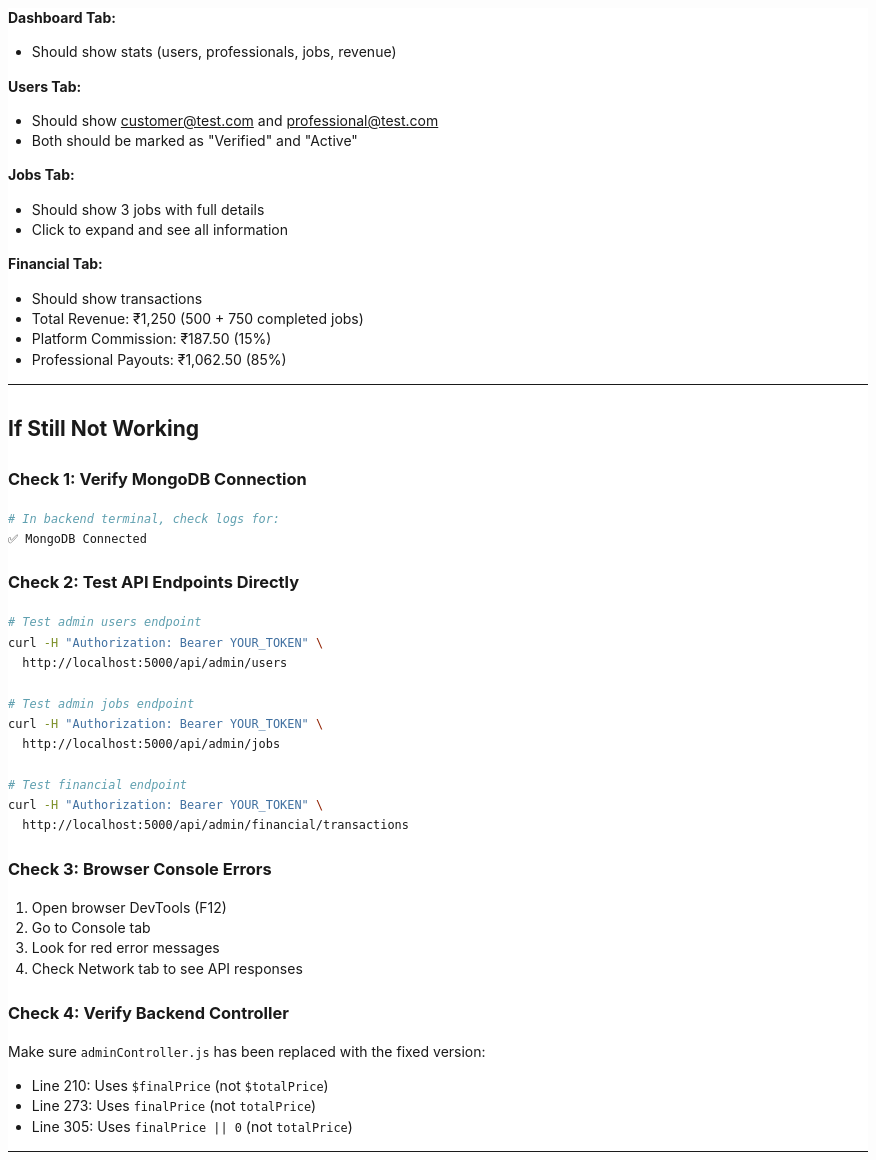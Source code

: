 **Dashboard Tab:**
- Should show stats (users, professionals, jobs, revenue)

**Users Tab:**
- Should show customer@test.com and professional@test.com
- Both should be marked as "Verified" and "Active"

**Jobs Tab:**
- Should show 3 jobs with full details
- Click to expand and see all information

**Financial Tab:**
- Should show transactions
- Total Revenue: ₹1,250 (500 + 750 completed jobs)
- Platform Commission: ₹187.50 (15%)
- Professional Payouts: ₹1,062.50 (85%)

---

## If Still Not Working

### Check 1: Verify MongoDB Connection
```bash
# In backend terminal, check logs for:
✅ MongoDB Connected
```

### Check 2: Test API Endpoints Directly
```bash
# Test admin users endpoint
curl -H "Authorization: Bearer YOUR_TOKEN" \
  http://localhost:5000/api/admin/users

# Test admin jobs endpoint
curl -H "Authorization: Bearer YOUR_TOKEN" \
  http://localhost:5000/api/admin/jobs

# Test financial endpoint
curl -H "Authorization: Bearer YOUR_TOKEN" \
  http://localhost:5000/api/admin/financial/transactions
```

### Check 3: Browser Console Errors
1. Open browser DevTools (F12)
2. Go to Console tab
3. Look for red error messages
4. Check Network tab to see API responses

### Check 4: Verify Backend Controller
Make sure `adminController.js` has been replaced with the fixed version:
- Line 210: Uses `$finalPrice` (not `$totalPrice`)
- Line 273: Uses `finalPrice` (not `totalPrice`)
- Line 305: Uses `finalPrice || 0` (not `totalPrice`)

---